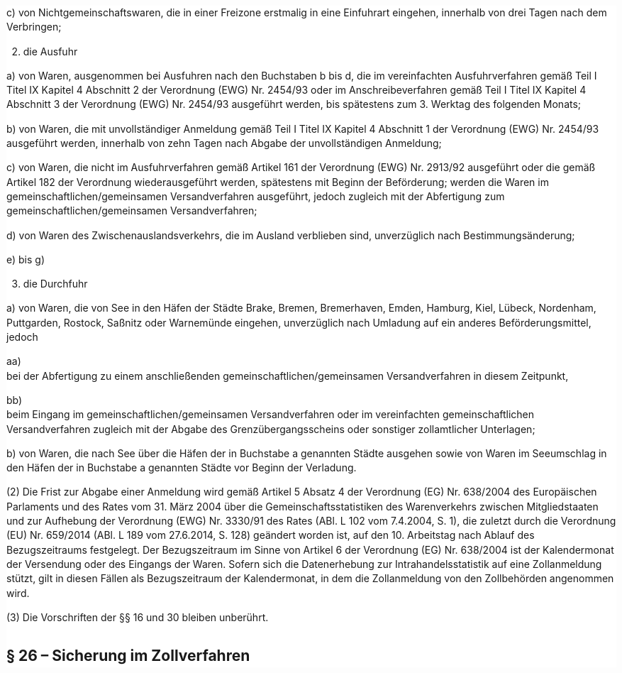 c) von Nichtgemeinschaftswaren, die in einer Freizone erstmalig in eine Einfuhrart eingehen, innerhalb von drei Tagen nach dem Verbringen;

2. die Ausfuhr

a) von Waren, ausgenommen bei Ausfuhren nach den Buchstaben b bis d, die im vereinfachten Ausfuhrverfahren gemäß Teil I Titel IX Kapitel 4 Abschnitt 2 der Verordnung (EWG) Nr. 2454/93 oder im Anschreibeverfahren gemäß Teil I Titel IX Kapitel 4 Abschnitt 3 der Verordnung (EWG) Nr. 2454/93 ausgeführt werden, bis spätestens zum 3. Werktag des folgenden Monats;

b) von Waren, die mit unvollständiger Anmeldung gemäß Teil I Titel IX Kapitel 4 Abschnitt 1 der Verordnung (EWG) Nr. 2454/93 ausgeführt werden, innerhalb von zehn Tagen nach Abgabe der unvollständigen Anmeldung;

c) von Waren, die nicht im Ausfuhrverfahren gemäß Artikel 161 der Verordnung (EWG) Nr. 2913/92 ausgeführt oder die gemäß Artikel 182 der Verordnung wiederausgeführt werden, spätestens mit Beginn der Beförderung; werden die Waren im gemeinschaftlichen/gemeinsamen Versandverfahren ausgeführt, jedoch zugleich mit der Abfertigung zum gemeinschaftlichen/gemeinsamen Versandverfahren;

d) von Waren des Zwischenauslandsverkehrs, die im Ausland verblieben sind, unverzüglich nach Bestimmungsänderung;

e) bis g)

3. die Durchfuhr

a) von Waren, die von See in den Häfen der Städte Brake, Bremen, Bremerhaven, Emden, Hamburg, Kiel, Lübeck, Nordenham, Puttgarden, Rostock, Saßnitz oder Warnemünde eingehen, unverzüglich nach Umladung auf ein anderes Beförderungsmittel, jedoch

aa)  
bei der Abfertigung zu einem anschließenden gemeinschaftlichen/gemeinsamen Versandverfahren in diesem Zeitpunkt,

bb)  
beim Eingang im gemeinschaftlichen/gemeinsamen Versandverfahren oder im vereinfachten gemeinschaftlichen Versandverfahren zugleich mit der Abgabe des Grenzübergangsscheins oder sonstiger zollamtlicher Unterlagen;

b) von Waren, die nach See über die Häfen der in Buchstabe a genannten Städte ausgehen sowie von Waren im Seeumschlag in den Häfen der in Buchstabe a genannten Städte vor Beginn der Verladung.

(2) Die Frist zur Abgabe einer Anmeldung wird gemäß Artikel 5 Absatz 4 der Verordnung (EG) Nr. 638/2004 des Europäischen Parlaments und des Rates vom 31. März 2004 über die Gemeinschaftsstatistiken des Warenverkehrs zwischen Mitgliedstaaten und zur Aufhebung der Verordnung (EWG) Nr. 3330/91 des Rates (ABl. L 102 vom 7.4.2004, S. 1), die zuletzt durch die Verordnung (EU) Nr. 659/2014 (ABl. L 189 vom 27.6.2014, S. 128) geändert worden ist, auf den 10. Arbeitstag nach Ablauf des Bezugszeitraums festgelegt. Der Bezugszeitraum im Sinne von Artikel 6 der Verordnung (EG) Nr. 638/2004 ist der Kalendermonat der Versendung oder des Eingangs der Waren. Sofern sich die Datenerhebung zur Intrahandelsstatistik auf eine Zollanmeldung stützt, gilt in diesen Fällen als Bezugszeitraum der Kalendermonat, in dem die Zollanmeldung von den Zollbehörden angenommen wird.

(3) Die Vorschriften der §§ 16 und 30 bleiben unberührt.


## § 26 – Sicherung im Zollverfahren
